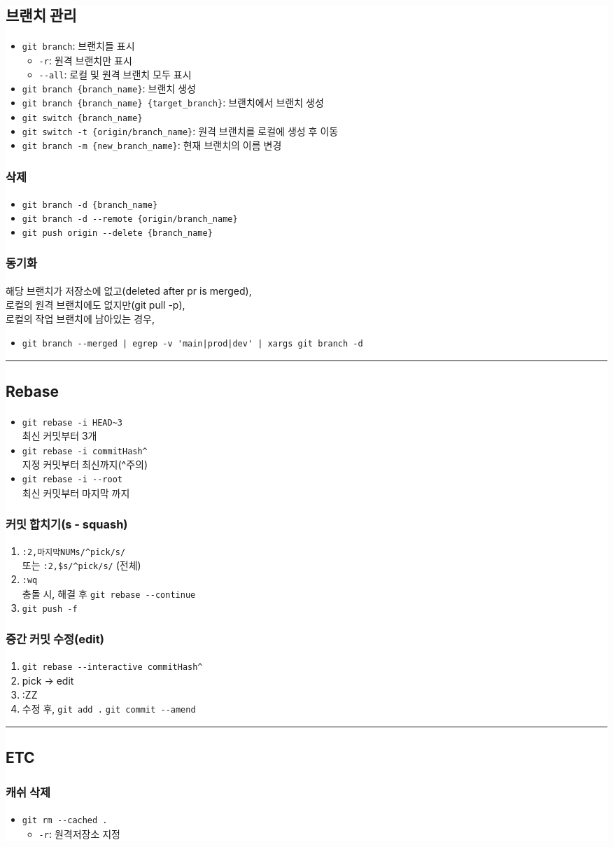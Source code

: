 ## 브랜치 관리

- `git branch`: 브랜치들 표시
  - `-r`: 원격 브랜치만 표시
  - `--all`: 로컬 및 원격 브랜치 모두 표시
- `git branch {branch_name}`: 브랜치 생성
- `​​git branch {branch_name} {target_branch}`: 브랜치에서 브랜치 생성
- `git switch {branch_name}`
- `git switch -t {origin/branch_name}`: 원격 브랜치를 로컬에 생성 후 이동
- `git branch -m {new_branch_name}`: 현재 브랜치의 이름 변경

### 삭제

- `git branch -d {branch_name}`
- `git branch -d --remote {origin/branch_name}`
- `git push origin --delete {branch_name}`

### 동기화

해당 브랜치가 저장소에 없고(deleted after pr is merged),\
로컬의 원격 브랜치에도 없지만(git pull -p),\
로컬의 작업 브랜치에 남아있는 경우,

- `git branch --merged | egrep -v 'main|prod|dev' | xargs git branch -d`

---

## Rebase

- `git rebase -i HEAD~3`\
  최신 커밋부터 3개
- `git rebase -i commitHash^`\
  지정 커밋부터 최신까지(^주의)
- `git rebase -i --root`\
  최신 커밋부터 마지막 까지

### 커밋 합치기(s - squash)

1. `:2,마지막NUMs/^pick/s/`\
   또는 `:2,$s/^pick/s/` (전체)
2. `:wq`\
   충돌 시, 해결 후 `git rebase --continue`
3. `git push -f`

### 중간 커밋 수정(edit)

1. `git rebase --interactive commitHash^`
2. pick -> edit
3. :ZZ
4. 수정 후, `git add .` `git commit --amend`

---

## ETC

### 캐쉬 삭제

- `git rm --cached .`
  - `-r`: 원격저장소 지정
